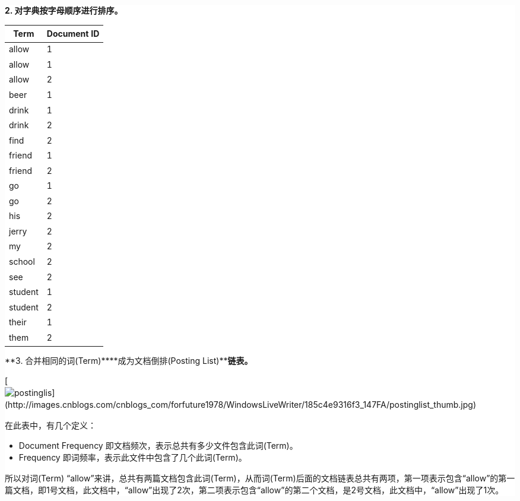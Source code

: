 

**2. 对字典按字母顺序进行排序。**



| Term    | Document ID |
| ------- | ----------- |
| allow   | 1           |
| allow   | 1           |
| allow   | 2           |
| beer    | 1           |
| drink   | 1           |
| drink   | 2           |
| find    | 2           |
| friend  | 1           |
| friend  | 2           |
| go      | 1           |
| go      | 2           |
| his     | 2           |
| jerry   | 2           |
| my      | 2           |
| school  | 2           |
| see     | 2           |
| student | 1           |
| student | 2           |
| their   | 1           |
| them    | 2           |



**3. 合并相同的词(Term)****成为文档倒排(Posting List)****链表。**

[![postinglis\](http://images.cnblogs.com/cnblogs_com/forfuture1978/WindowsLiveWriter/185c4e9316f3_147FA/postinglist_thumb.jpg)](http://images.cnblogs.com/cnblogs_com/forfuture1978/WindowsLiveWriter/185c4e9316f3_147FA/postinglist_2.jpg)

在此表中，有几个定义：

- Document Frequency 即文档频次，表示总共有多少文件包含此词(Term)。
- Frequency 即词频率，表示此文件中包含了几个此词(Term)。

所以对词(Term) “allow”来讲，总共有两篇文档包含此词(Term)，从而词(Term)后面的文档链表总共有两项，第一项表示包含“allow”的第一篇文档，即1号文档，此文档中，“allow”出现了2次，第二项表示包含“allow”的第二个文档，是2号文档，此文档中，“allow”出现了1次。
